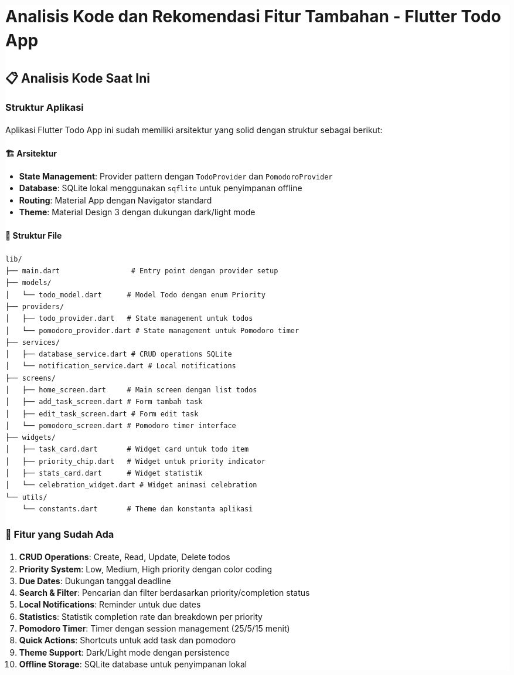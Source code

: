 # Analisis Kode dan Rekomendasi Fitur Tambahan - Flutter Todo App

## 📋 Analisis Kode Saat Ini

### Struktur Aplikasi
Aplikasi Flutter Todo App ini sudah memiliki arsitektur yang solid dengan struktur sebagai berikut:

#### 🏗️ Arsitektur
- **State Management**: Provider pattern dengan `TodoProvider` dan `PomodoroProvider`
- **Database**: SQLite lokal menggunakan `sqflite` untuk penyimpanan offline
- **Routing**: Material App dengan Navigator standard
- **Theme**: Material Design 3 dengan dukungan dark/light mode

#### 📁 Struktur File
```
lib/
├── main.dart                 # Entry point dengan provider setup
├── models/
│   └── todo_model.dart      # Model Todo dengan enum Priority
├── providers/
│   ├── todo_provider.dart   # State management untuk todos
│   └── pomodoro_provider.dart # State management untuk Pomodoro timer
├── services/
│   ├── database_service.dart # CRUD operations SQLite
│   └── notification_service.dart # Local notifications
├── screens/
│   ├── home_screen.dart     # Main screen dengan list todos
│   ├── add_task_screen.dart # Form tambah task
│   ├── edit_task_screen.dart # Form edit task
│   └── pomodoro_screen.dart # Pomodoro timer interface
├── widgets/
│   ├── task_card.dart       # Widget card untuk todo item
│   ├── priority_chip.dart   # Widget untuk priority indicator
│   ├── stats_card.dart      # Widget statistik
│   └── celebration_widget.dart # Widget animasi celebration
└── utils/
    └── constants.dart       # Theme dan konstanta aplikasi
```

### 🎯 Fitur yang Sudah Ada
1. **CRUD Operations**: Create, Read, Update, Delete todos
2. **Priority System**: Low, Medium, High priority dengan color coding
3. **Due Dates**: Dukungan tanggal deadline
4. **Search & Filter**: Pencarian dan filter berdasarkan priority/completion status
5. **Local Notifications**: Reminder untuk due dates
6. **Statistics**: Statistik completion rate dan breakdown per priority
7. **Pomodoro Timer**: Timer dengan session management (25/5/15 menit)
8. **Quick Actions**: Shortcuts untuk add task dan pomodoro
9. **Theme Support**: Dark/Light mode dengan persistence
10. **Offline Storage**: SQLite database untuk penyimpanan lokal

